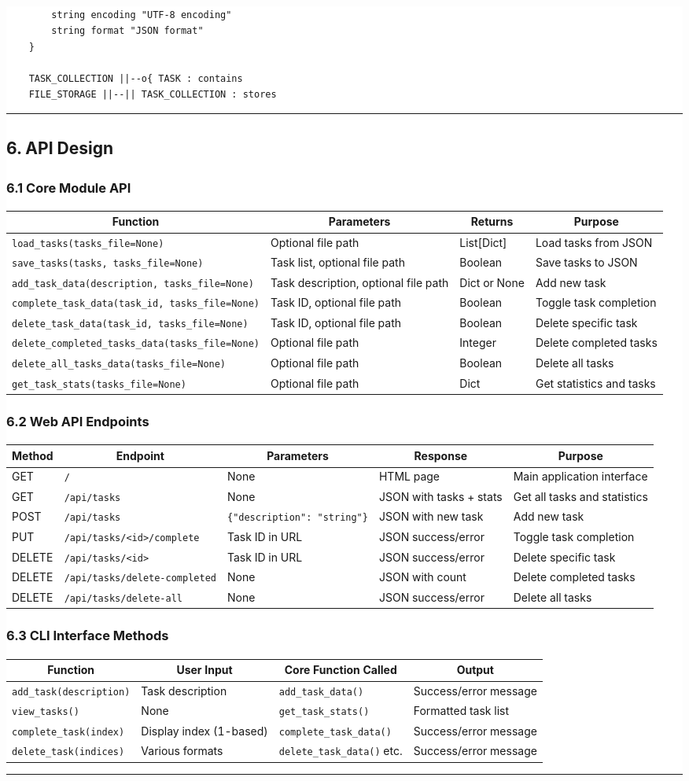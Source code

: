 ```mermaid
        string encoding "UTF-8 encoding"
        string format "JSON format"
    }
    
    TASK_COLLECTION ||--o{ TASK : contains
    FILE_STORAGE ||--|| TASK_COLLECTION : stores
```

---

## 6. API Design

### 6.1 Core Module API

| Function | Parameters | Returns | Purpose |
|----------|------------|---------|---------|
| `load_tasks(tasks_file=None)` | Optional file path | List[Dict] | Load tasks from JSON |
| `save_tasks(tasks, tasks_file=None)` | Task list, optional file path | Boolean | Save tasks to JSON |
| `add_task_data(description, tasks_file=None)` | Task description, optional file path | Dict or None | Add new task |
| `complete_task_data(task_id, tasks_file=None)` | Task ID, optional file path | Boolean | Toggle task completion |
| `delete_task_data(task_id, tasks_file=None)` | Task ID, optional file path | Boolean | Delete specific task |
| `delete_completed_tasks_data(tasks_file=None)` | Optional file path | Integer | Delete completed tasks |
| `delete_all_tasks_data(tasks_file=None)` | Optional file path | Boolean | Delete all tasks |
| `get_task_stats(tasks_file=None)` | Optional file path | Dict | Get statistics and tasks |

### 6.2 Web API Endpoints

| Method | Endpoint | Parameters | Response | Purpose |
|--------|----------|------------|----------|---------|
| GET | `/` | None | HTML page | Main application interface |
| GET | `/api/tasks` | None | JSON with tasks + stats | Get all tasks and statistics |
| POST | `/api/tasks` | `{"description": "string"}` | JSON with new task | Add new task |
| PUT | `/api/tasks/<id>/complete` | Task ID in URL | JSON success/error | Toggle task completion |
| DELETE | `/api/tasks/<id>` | Task ID in URL | JSON success/error | Delete specific task |
| DELETE | `/api/tasks/delete-completed` | None | JSON with count | Delete completed tasks |
| DELETE | `/api/tasks/delete-all` | None | JSON success/error | Delete all tasks |

### 6.3 CLI Interface Methods

| Function | User Input | Core Function Called | Output |
|----------|------------|---------------------|--------|
| `add_task(description)` | Task description | `add_task_data()` | Success/error message |
| `view_tasks()` | None | `get_task_stats()` | Formatted task list |
| `complete_task(index)` | Display index (1-based) | `complete_task_data()` | Success/error message |
| `delete_task(indices)` | Various formats | `delete_task_data()` etc. | Success/error message |

---